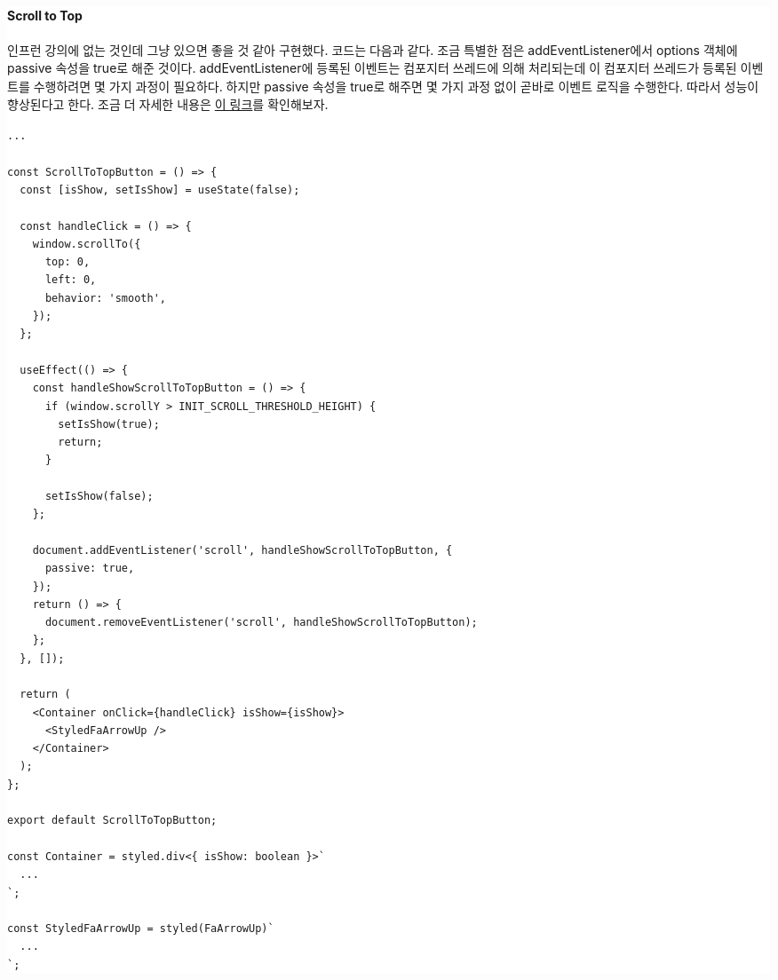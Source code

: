 #### Scroll to Top

인프런 강의에 없는 것인데 그냥 있으면 좋을 것 같아 구현했다. 코드는 다음과 같다. 조금 특별한 점은 addEventListener에서 options 객체에 passive 속성을 true로 해준 것이다. addEventListener에 등록된 이벤트는 컴포지터 쓰레드에 의해 처리되는데 이 컴포지터 쓰레드가 등록된 이벤트를 수행하려면 몇 가지 과정이 필요하다. 하지만 passive 속성을 true로 해주면 몇 가지 과정 없이 곧바로 이벤트 로직을 수행한다. 따라서 성능이 향상된다고 한다. 조금 더 자세한 내용은 [이 링크](https://velog.io/@sejinkim/Passive-Event-Listeners)를 확인해보자.

```tsx
...

const ScrollToTopButton = () => {
  const [isShow, setIsShow] = useState(false);

  const handleClick = () => {
    window.scrollTo({
      top: 0,
      left: 0,
      behavior: 'smooth',
    });
  };

  useEffect(() => {
    const handleShowScrollToTopButton = () => {
      if (window.scrollY > INIT_SCROLL_THRESHOLD_HEIGHT) {
        setIsShow(true);
        return;
      }

      setIsShow(false);
    };

    document.addEventListener('scroll', handleShowScrollToTopButton, {
      passive: true,
    });
    return () => {
      document.removeEventListener('scroll', handleShowScrollToTopButton);
    };
  }, []);

  return (
    <Container onClick={handleClick} isShow={isShow}>
      <StyledFaArrowUp />
    </Container>
  );
};

export default ScrollToTopButton;

const Container = styled.div<{ isShow: boolean }>`
  ...
`;

const StyledFaArrowUp = styled(FaArrowUp)`
  ...
`;

```
